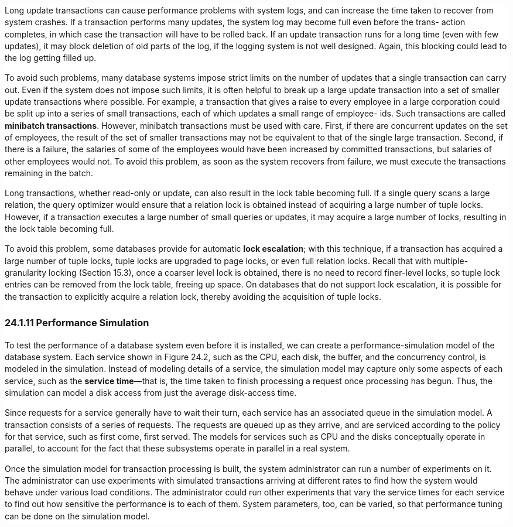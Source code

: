 Long update transactions can cause performance problems with system logs, and can increase the time taken to recover from system crashes. If a transaction performs many updates, the system log may become full even before the trans- action completes, in which case the transaction will have to be rolled back. If an update transaction runs for a long time (even with few updates), it may block deletion of old parts of the log, if the logging system is not well designed. Again, this blocking could lead to the log getting filled up.  

To avoid such problems, many database systems impose strict limits on the number of updates that a single transaction can carry out. Even if the system does not impose such limits, it is often helpful to break up a large update transaction into a set of smaller update transactions where possible. For example, a transaction that gives a raise to every employee in a large corporation could be split up into a series of small transactions, each of which updates a small range of employee- ids. Such transactions are called **minibatch transactions**. However, minibatch transactions must be used with care. First, if there are concurrent updates on the set of employees, the result of the set of smaller transactions may not be equivalent to that of the single large transaction. Second, if there is a failure, the salaries of some of the employees would have been increased by committed transactions, but salaries of other employees would not. To avoid this problem, as soon as the system recovers from failure, we must execute the transactions remaining in the batch.

Long transactions, whether read-only or update, can also result in the lock table becoming full. If a single query scans a large relation, the query optimizer would ensure that a relation lock is obtained instead of acquiring a large number of tuple locks. However, if a transaction executes a large number of small queries or updates, it may acquire a large number of locks, resulting in the lock table becoming full.

To avoid this problem, some databases provide for automatic **lock escalation**; with this technique, if a transaction has acquired a large number of tuple locks, tuple locks are upgraded to page locks, or even full relation locks. Recall that with multiple-granularity locking (Section 15.3), once a coarser level lock is obtained, there is no need to record finer-level locks, so tuple lock entries can be removed from the lock table, freeing up space. On databases that do not support lock escalation, it is possible for the transaction to explicitly acquire a relation lock, thereby avoiding the acquisition of tuple locks.

### 24.1.11 Performance Simulation

To test the performance of a database system even before it is installed, we can create a performance-simulation model of the database system. Each service shown in Figure 24.2, such as the CPU, each disk, the buffer, and the concurrency control, is modeled in the simulation. Instead of modeling details of a service, the simulation model may capture only some aspects of each service, such as the **service time**—that is, the time taken to finish processing a request once processing has begun. Thus, the simulation can model a disk access from just the average disk-access time.

Since requests for a service generally have to wait their turn, each service has an associated queue in the simulation model. A transaction consists of a series of requests. The requests are queued up as they arrive, and are serviced according to the policy for that service, such as first come, first served. The models for services such as CPU and the disks conceptually operate in parallel, to account for the fact that these subsystems operate in parallel in a real system.

Once the simulation model for transaction processing is built, the system administrator can run a number of experiments on it. The administrator can use experiments with simulated transactions arriving at different rates to find how the system would behave under various load conditions. The administrator could run other experiments that vary the service times for each service to find out how sensitive the performance is to each of them. System parameters, too, can be varied, so that performance tuning can be done on the simulation model.
